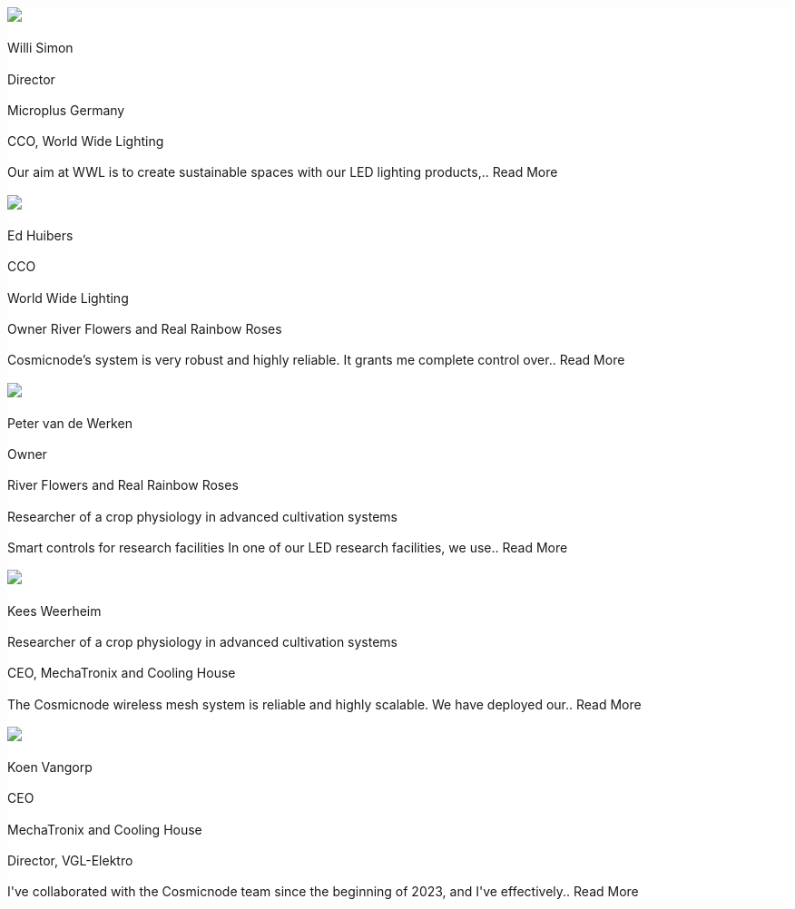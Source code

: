 ![](https://cosmicnode.com/wp-content/uploads/2023/10/Untitled-design-2-1.png)

Willi Simon

Director

Microplus Germany

CCO, World Wide Lighting

Our aim at WWL is to create sustainable spaces with our LED lighting products,.. Read More

![](https://cosmicnode.com/wp-content/uploads/2023/10/Ed_Huibers-1.jpg)

Ed Huibers

CCO

World Wide Lighting

Owner River Flowers and Real Rainbow Roses

Cosmicnode’s system is very robust and highly reliable. It grants me complete control over.. Read More

![](https://cosmicnode.com/wp-content/uploads/2023/10/IMG-20231010-WA0012.jpg)

Peter van de Werken

Owner

River Flowers and Real Rainbow Roses

Researcher of a crop physiology in advanced cultivation systems

Smart controls for research facilities In one of our LED research facilities, we use.. Read More

![](https://cosmicnode.com/wp-content/uploads/2022/04/kees-img.png)

Kees Weerheim

Researcher of a crop physiology in advanced cultivation systems

CEO, MechaTronix and Cooling House

The Cosmicnode wireless mesh system is reliable and highly scalable. We have deployed our.. Read More

![](https://cosmicnode.com/wp-content/uploads/2022/07/Koen-Vangorp1.jpg)

Koen Vangorp

CEO

MechaTronix and Cooling House

Director, VGL-Elektro

I've collaborated with the Cosmicnode team since the beginning of 2023, and I've effectively.. Read More
